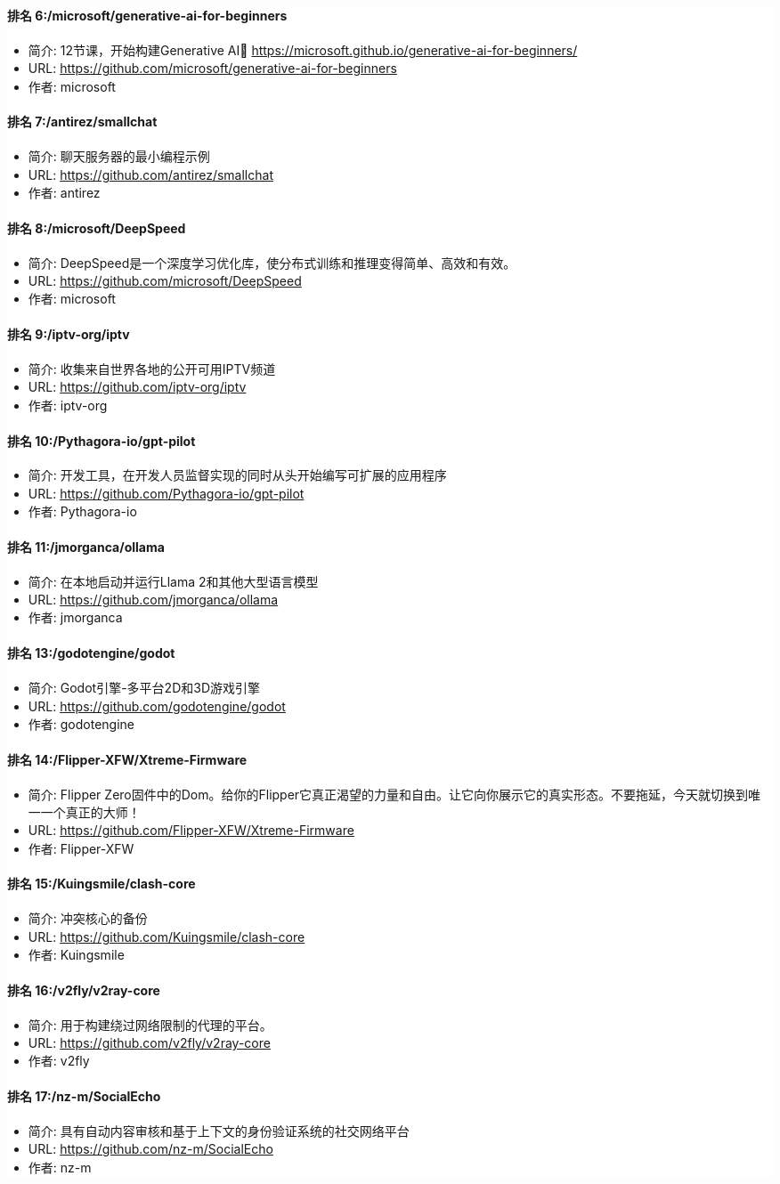 #### 排名 6:/microsoft/generative-ai-for-beginners
- 简介: 12节课，开始构建Generative AI🔗 https://microsoft.github.io/generative-ai-for-beginners/
- URL: https://github.com/microsoft/generative-ai-for-beginners
- 作者: microsoft 

#### 排名 7:/antirez/smallchat
- 简介: 聊天服务器的最小编程示例
- URL: https://github.com/antirez/smallchat
- 作者: antirez 

#### 排名 8:/microsoft/DeepSpeed
- 简介: DeepSpeed是一个深度学习优化库，使分布式训练和推理变得简单、高效和有效。
- URL: https://github.com/microsoft/DeepSpeed
- 作者: microsoft 

#### 排名 9:/iptv-org/iptv
- 简介: 收集来自世界各地的公开可用IPTV频道
- URL: https://github.com/iptv-org/iptv
- 作者: iptv-org 

#### 排名 10:/Pythagora-io/gpt-pilot
- 简介: 开发工具，在开发人员监督实现的同时从头开始编写可扩展的应用程序
- URL: https://github.com/Pythagora-io/gpt-pilot
- 作者: Pythagora-io 

#### 排名 11:/jmorganca/ollama
- 简介: 在本地启动并运行Llama 2和其他大型语言模型
- URL: https://github.com/jmorganca/ollama
- 作者: jmorganca 

#### 排名 13:/godotengine/godot
- 简介: Godot引擎-多平台2D和3D游戏引擎
- URL: https://github.com/godotengine/godot
- 作者: godotengine 

#### 排名 14:/Flipper-XFW/Xtreme-Firmware
- 简介: Flipper Zero固件中的Dom。给你的Flipper它真正渴望的力量和自由。让它向你展示它的真实形态。不要拖延，今天就切换到唯一一个真正的大师！
- URL: https://github.com/Flipper-XFW/Xtreme-Firmware
- 作者: Flipper-XFW 

#### 排名 15:/Kuingsmile/clash-core
- 简介: 冲突核心的备份
- URL: https://github.com/Kuingsmile/clash-core
- 作者: Kuingsmile 

#### 排名 16:/v2fly/v2ray-core
- 简介: 用于构建绕过网络限制的代理的平台。
- URL: https://github.com/v2fly/v2ray-core
- 作者: v2fly 

#### 排名 17:/nz-m/SocialEcho
- 简介: 具有自动内容审核和基于上下文的身份验证系统的社交网络平台
- URL: https://github.com/nz-m/SocialEcho
- 作者: nz-m 
